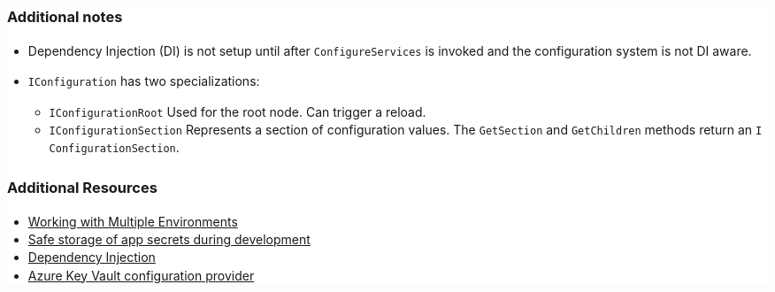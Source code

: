   ### Additional notes

* Dependency Injection (DI) is not setup until after `ConfigureServices` is invoked and the configuration system is not DI aware.
* `IConfiguration` has two specializations:

  * `IConfigurationRoot`  Used for the root node. Can trigger a reload.
  * `IConfigurationSection`  Represents a section of configuration values. The `GetSection` and `GetChildren` methods return an `IConfigurationSection`.

### Additional Resources

* [Working with Multiple Environments](environments.md)
* [Safe storage of app secrets during development](../security/app-secrets.md)
* [Dependency Injection](dependency-injection.md)
* [Azure Key Vault configuration provider](xref:security/key-vault-configuration)
